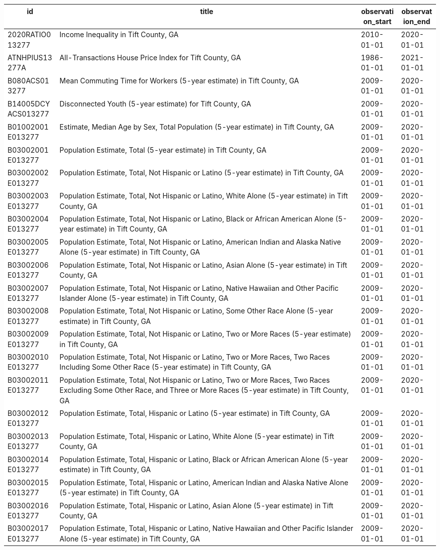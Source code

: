 | id                        | title                                                                                                                                                                    | observation_start   | observation_end   |
|---------------------------|--------------------------------------------------------------------------------------------------------------------------------------------------------------------------|---------------------|-------------------|
| 2020RATIO013277           | Income Inequality in Tift County, GA                                                                                                                                     | 2010-01-01          | 2020-01-01        |
| ATNHPIUS13277A            | All-Transactions House Price Index for Tift County, GA                                                                                                                   | 1986-01-01          | 2021-01-01        |
| B080ACS013277             | Mean Commuting Time for Workers (5-year estimate) in Tift County, GA                                                                                                     | 2009-01-01          | 2020-01-01        |
| B14005DCYACS013277        | Disconnected Youth (5-year estimate) for Tift County, GA                                                                                                                 | 2009-01-01          | 2020-01-01        |
| B01002001E013277          | Estimate, Median Age by Sex, Total Population (5-year estimate) in Tift County, GA                                                                                       | 2009-01-01          | 2020-01-01        |
| B03002001E013277          | Population Estimate, Total (5-year estimate) in Tift County, GA                                                                                                          | 2009-01-01          | 2020-01-01        |
| B03002002E013277          | Population Estimate, Total, Not Hispanic or Latino (5-year estimate) in Tift County, GA                                                                                  | 2009-01-01          | 2020-01-01        |
| B03002003E013277          | Population Estimate, Total, Not Hispanic or Latino, White Alone (5-year estimate) in Tift County, GA                                                                     | 2009-01-01          | 2020-01-01        |
| B03002004E013277          | Population Estimate, Total, Not Hispanic or Latino, Black or African American Alone (5-year estimate) in Tift County, GA                                                 | 2009-01-01          | 2020-01-01        |
| B03002005E013277          | Population Estimate, Total, Not Hispanic or Latino, American Indian and Alaska Native Alone (5-year estimate) in Tift County, GA                                         | 2009-01-01          | 2020-01-01        |
| B03002006E013277          | Population Estimate, Total, Not Hispanic or Latino, Asian Alone (5-year estimate) in Tift County, GA                                                                     | 2009-01-01          | 2020-01-01        |
| B03002007E013277          | Population Estimate, Total, Not Hispanic or Latino, Native Hawaiian and Other Pacific Islander Alone (5-year estimate) in Tift County, GA                                | 2009-01-01          | 2020-01-01        |
| B03002008E013277          | Population Estimate, Total, Not Hispanic or Latino, Some Other Race Alone (5-year estimate) in Tift County, GA                                                           | 2009-01-01          | 2020-01-01        |
| B03002009E013277          | Population Estimate, Total, Not Hispanic or Latino, Two or More Races (5-year estimate) in Tift County, GA                                                               | 2009-01-01          | 2020-01-01        |
| B03002010E013277          | Population Estimate, Total, Not Hispanic or Latino, Two or More Races, Two Races Including Some Other Race (5-year estimate) in Tift County, GA                          | 2009-01-01          | 2020-01-01        |
| B03002011E013277          | Population Estimate, Total, Not Hispanic or Latino, Two or More Races, Two Races Excluding Some Other Race, and Three or More Races (5-year estimate) in Tift County, GA | 2009-01-01          | 2020-01-01        |
| B03002012E013277          | Population Estimate, Total, Hispanic or Latino (5-year estimate) in Tift County, GA                                                                                      | 2009-01-01          | 2020-01-01        |
| B03002013E013277          | Population Estimate, Total, Hispanic or Latino, White Alone (5-year estimate) in Tift County, GA                                                                         | 2009-01-01          | 2020-01-01        |
| B03002014E013277          | Population Estimate, Total, Hispanic or Latino, Black or African American Alone (5-year estimate) in Tift County, GA                                                     | 2009-01-01          | 2020-01-01        |
| B03002015E013277          | Population Estimate, Total, Hispanic or Latino, American Indian and Alaska Native Alone (5-year estimate) in Tift County, GA                                             | 2009-01-01          | 2020-01-01        |
| B03002016E013277          | Population Estimate, Total, Hispanic or Latino, Asian Alone (5-year estimate) in Tift County, GA                                                                         | 2009-01-01          | 2020-01-01        |
| B03002017E013277          | Population Estimate, Total, Hispanic or Latino, Native Hawaiian and Other Pacific Islander Alone (5-year estimate) in Tift County, GA                                    | 2009-01-01          | 2020-01-01        |